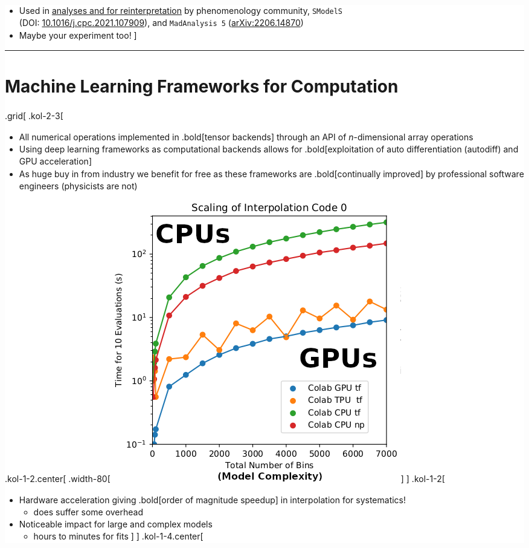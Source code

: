    - Used in [analyses and for reinterpretation](https://scikit-hep.org/pyhf/citations.html#use-citations) by phenomenology community, `SModelS` <br>(DOI: [10.1016/j.cpc.2021.107909](https://inspirehep.net/literature/1814793)), and `MadAnalysis 5` ([arXiv:2206.14870](https://inspirehep.net/literature/2103971))
   - Maybe your experiment too!
]

---
# Machine Learning Frameworks for Computation

.grid[
.kol-2-3[
- All numerical operations implemented in .bold[tensor backends] through an API of $n$-dimensional array operations
- Using deep learning frameworks as computational backends allows for .bold[exploitation of auto differentiation (autodiff) and GPU acceleration]
- As huge buy in from industry we benefit for free as these frameworks are .bold[continually improved] by professional software engineers (physicists are not)

.kol-1-2.center[
.width-80[![scaling_hardware](figures/scaling_hardware_annotated.png)]
]
.kol-1-2[
- Hardware acceleration giving .bold[order of magnitude speedup] in interpolation for systematics!
   - does suffer some overhead
- Noticeable impact for large and complex models
   - hours to minutes for fits
]
]
.kol-1-4.center[